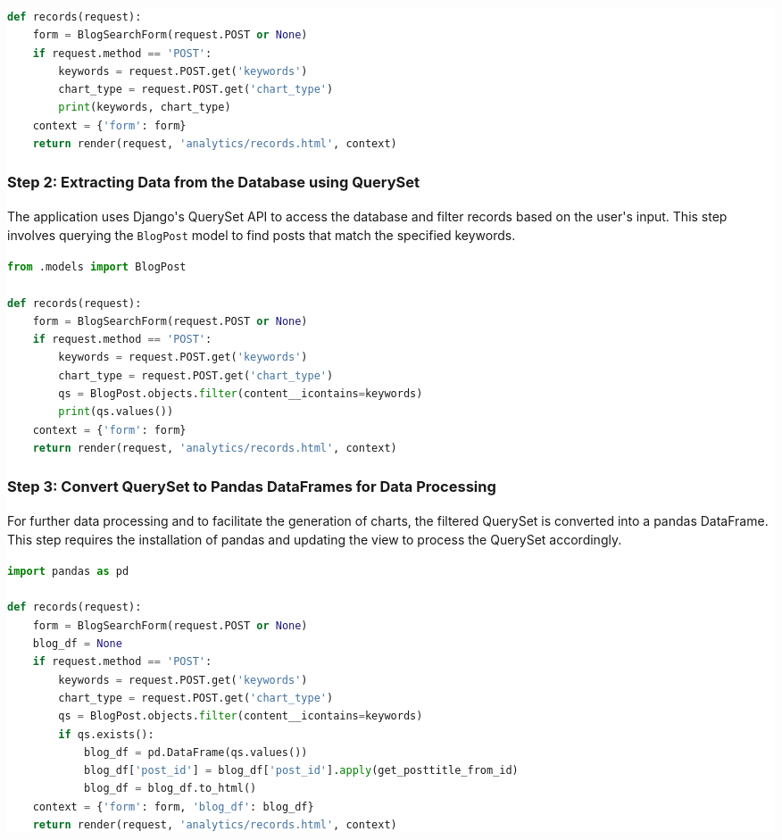 ```python
def records(request):
    form = BlogSearchForm(request.POST or None)
    if request.method == 'POST':
        keywords = request.POST.get('keywords')
        chart_type = request.POST.get('chart_type')
        print(keywords, chart_type)
    context = {'form': form}
    return render(request, 'analytics/records.html', context)
```

### Step 2: Extracting Data from the Database using QuerySet

The application uses Django's QuerySet API to access the database and filter records based on the user's input. This step involves querying the `BlogPost` model to find posts that match the specified keywords.

```python
from .models import BlogPost

def records(request):
    form = BlogSearchForm(request.POST or None)
    if request.method == 'POST':
        keywords = request.POST.get('keywords')
        chart_type = request.POST.get('chart_type')
        qs = BlogPost.objects.filter(content__icontains=keywords)
        print(qs.values())
    context = {'form': form}
    return render(request, 'analytics/records.html', context)
```

### Step 3: Convert QuerySet to Pandas DataFrames for Data Processing

For further data processing and to facilitate the generation of charts, the filtered QuerySet is converted into a pandas DataFrame. This step requires the installation of pandas and updating the view to process the QuerySet accordingly.

```python
import pandas as pd

def records(request):
    form = BlogSearchForm(request.POST or None)
    blog_df = None
    if request.method == 'POST':
        keywords = request.POST.get('keywords')
        chart_type = request.POST.get('chart_type')
        qs = BlogPost.objects.filter(content__icontains=keywords)
        if qs.exists():
            blog_df = pd.DataFrame(qs.values())
            blog_df['post_id'] = blog_df['post_id'].apply(get_posttitle_from_id)
            blog_df = blog_df.to_html()
    context = {'form': form, 'blog_df': blog_df}
    return render(request, 'analytics/records.html', context)
```
